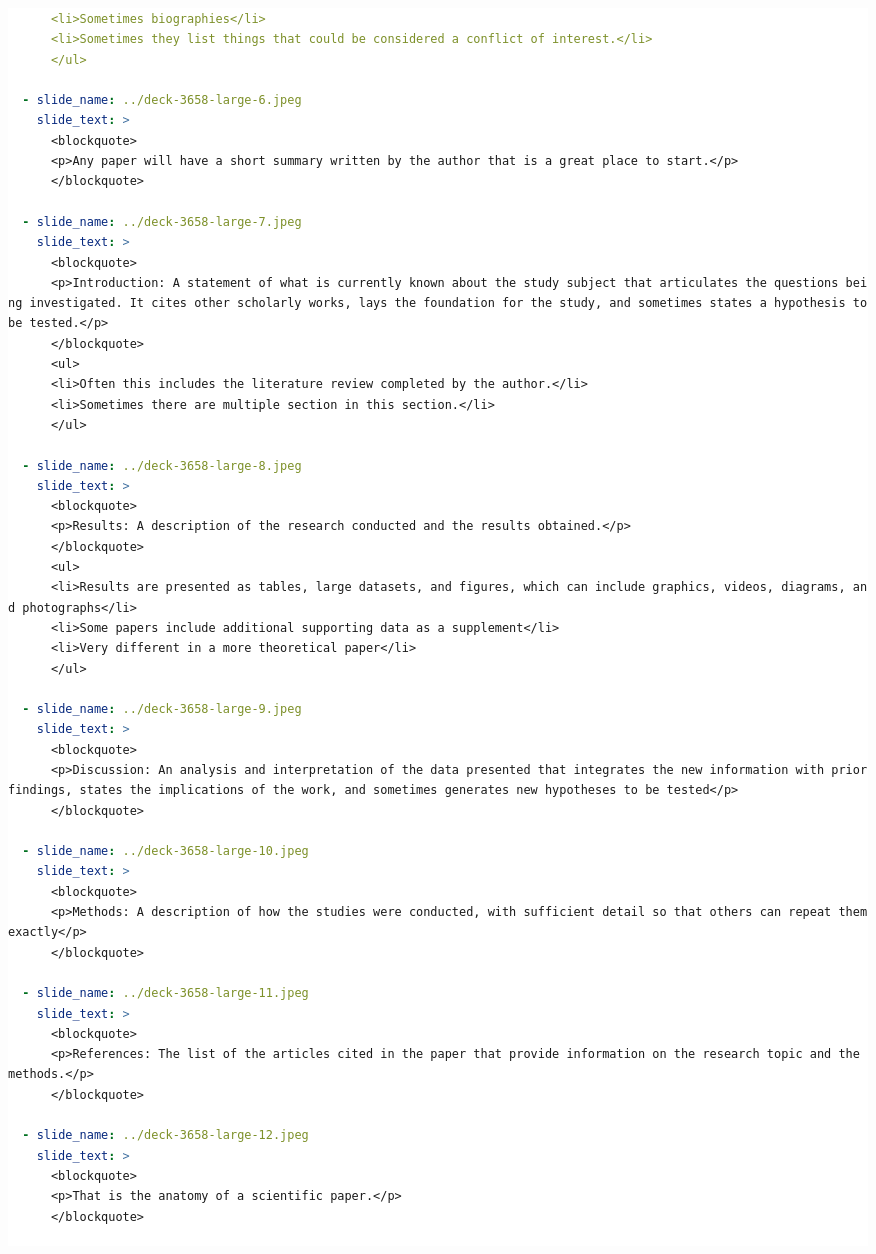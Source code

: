 ```yaml
      <li>Sometimes biographies</li>
      <li>Sometimes they list things that could be considered a conflict of interest.</li>
      </ul>
      
  - slide_name: ../deck-3658-large-6.jpeg
    slide_text: >
      <blockquote>
      <p>Any paper will have a short summary written by the author that is a great place to start.</p>
      </blockquote>
      
  - slide_name: ../deck-3658-large-7.jpeg
    slide_text: >
      <blockquote>
      <p>Introduction: A statement of what is currently known about the study subject that articulates the questions being investigated. It cites other scholarly works, lays the foundation for the study, and sometimes states a hypothesis to be tested.</p>
      </blockquote>
      <ul>
      <li>Often this includes the literature review completed by the author.</li>
      <li>Sometimes there are multiple section in this section.</li>
      </ul>
      
  - slide_name: ../deck-3658-large-8.jpeg
    slide_text: >
      <blockquote>
      <p>Results: A description of the research conducted and the results obtained.</p>
      </blockquote>
      <ul>
      <li>Results are presented as tables, large datasets, and figures, which can include graphics, videos, diagrams, and photographs</li>
      <li>Some papers include additional supporting data as a supplement</li>
      <li>Very different in a more theoretical paper</li>
      </ul>
      
  - slide_name: ../deck-3658-large-9.jpeg
    slide_text: >
      <blockquote>
      <p>Discussion: An analysis and interpretation of the data presented that integrates the new information with prior findings, states the implications of the work, and sometimes generates new hypotheses to be tested</p>
      </blockquote>
      
  - slide_name: ../deck-3658-large-10.jpeg
    slide_text: >
      <blockquote>
      <p>Methods: A description of how the studies were conducted, with sufficient detail so that others can repeat them exactly</p>
      </blockquote>
      
  - slide_name: ../deck-3658-large-11.jpeg
    slide_text: >
      <blockquote>
      <p>References: The list of the articles cited in the paper that provide information on the research topic and the methods.</p>
      </blockquote>
      
  - slide_name: ../deck-3658-large-12.jpeg
    slide_text: >
      <blockquote>
      <p>That is the anatomy of a scientific paper.</p>
      </blockquote>
      
```